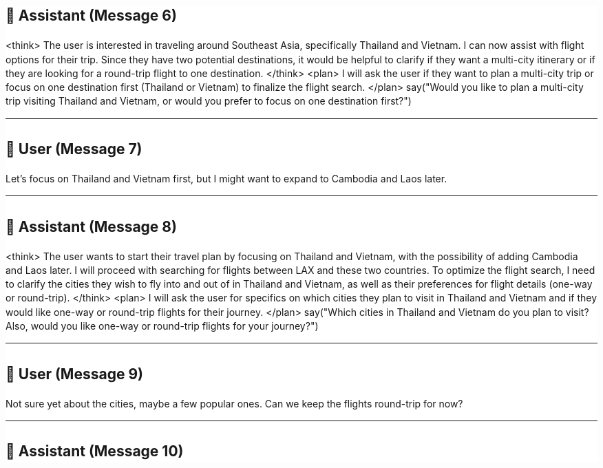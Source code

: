 
## 🤖 Assistant (Message 6)

&lt;think&gt;
The user is interested in traveling around Southeast Asia, specifically Thailand and Vietnam. I can now assist with flight options for their trip. Since they have two potential destinations, it would be helpful to clarify if they want a multi-city itinerary or if they are looking for a round-trip flight to one destination. 
&lt;/think&gt;
&lt;plan&gt;
I will ask the user if they want to plan a multi-city trip or focus on one destination first (Thailand or Vietnam) to finalize the flight search.
&lt;/plan&gt;
say("Would you like to plan a multi-city trip visiting Thailand and Vietnam, or would you prefer to focus on one destination first?")

---

## 👤 User (Message 7)

Let’s focus on Thailand and Vietnam first, but I might want to expand to Cambodia and Laos later. 

---

## 🤖 Assistant (Message 8)

&lt;think&gt;
The user wants to start their travel plan by focusing on Thailand and Vietnam, with the possibility of adding Cambodia and Laos later. I will proceed with searching for flights between LAX and these two countries. 
To optimize the flight search, I need to clarify the cities they wish to fly into and out of in Thailand and Vietnam, as well as their preferences for flight details (one-way or round-trip).
&lt;/think&gt;
&lt;plan&gt;
I will ask the user for specifics on which cities they plan to visit in Thailand and Vietnam and if they would like one-way or round-trip flights for their journey.
&lt;/plan&gt;
say("Which cities in Thailand and Vietnam do you plan to visit? Also, would you like one-way or round-trip flights for your journey?")

---

## 👤 User (Message 9)

Not sure yet about the cities, maybe a few popular ones. Can we keep the flights round-trip for now?

---

## 🤖 Assistant (Message 10)
